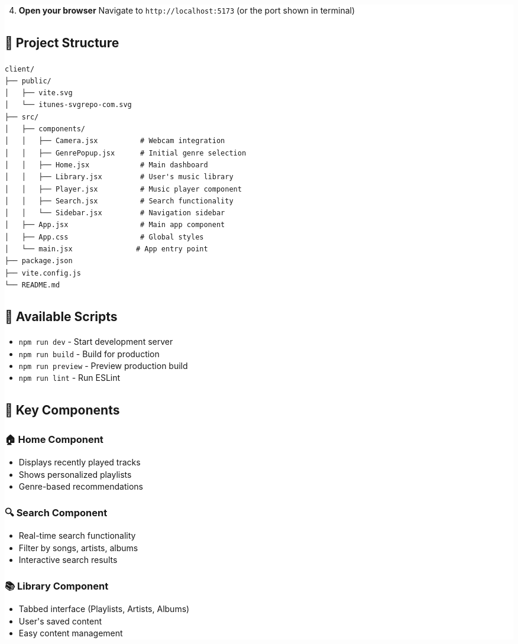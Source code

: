 4. **Open your browser**
   Navigate to `http://localhost:5173` (or the port shown in terminal)

## 📁 Project Structure

```
client/
├── public/
│   ├── vite.svg
│   └── itunes-svgrepo-com.svg
├── src/
│   ├── components/
│   │   ├── Camera.jsx          # Webcam integration
│   │   ├── GenrePopup.jsx      # Initial genre selection
│   │   ├── Home.jsx            # Main dashboard
│   │   ├── Library.jsx         # User's music library
│   │   ├── Player.jsx          # Music player component
│   │   ├── Search.jsx          # Search functionality
│   │   └── Sidebar.jsx         # Navigation sidebar
│   ├── App.jsx                 # Main app component
│   ├── App.css                 # Global styles
│   └── main.jsx               # App entry point
├── package.json
├── vite.config.js
└── README.md
```

## 🎯 Available Scripts

- `npm run dev` - Start development server
- `npm run build` - Build for production
- `npm run preview` - Preview production build
- `npm run lint` - Run ESLint

## 🎨 Key Components

### 🏠 Home Component
- Displays recently played tracks
- Shows personalized playlists
- Genre-based recommendations

### 🔍 Search Component
- Real-time search functionality
- Filter by songs, artists, albums
- Interactive search results

### 📚 Library Component
- Tabbed interface (Playlists, Artists, Albums)
- User's saved content
- Easy content management

